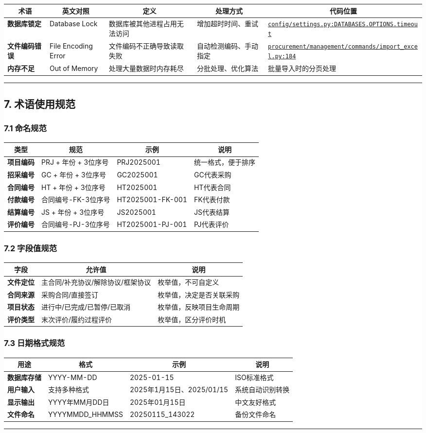 | 术语 | 英文对照 | 定义 | 处理方式 | 代码位置 |
|------|----------|------|----------|----------|
| **数据库锁定** | Database Lock | 数据库被其他进程占用无法访问 | 增加超时时间、重试 | [`config/settings.py:DATABASES.OPTIONS.timeout`](config/settings.py:74) |
| **文件编码错误** | File Encoding Error | 文件编码不正确导致读取失败 | 自动检测编码、手动指定 | [`procurement/management/commands/import_excel.py:184`](procurement/management/commands/import_excel.py:184) |
| **内存不足** | Out of Memory | 处理大量数据时内存耗尽 | 分批处理、优化算法 | 批量导入时的分页处理 |

---

## 7. 术语使用规范

### 7.1 命名规范

| 类型 | 规范 | 示例 | 说明 |
|------|------|------|------|
| **项目编码** | PRJ + 年份 + 3位序号 | PRJ2025001 | 统一格式，便于排序 |
| **招采编号** | GC + 年份 + 3位序号 | GC2025001 | GC代表采购 |
| **合同编号** | HT + 年份 + 3位序号 | HT2025001 | HT代表合同 |
| **付款编号** | 合同编号-FK-3位序号 | HT2025001-FK-001 | FK代表付款 |
| **结算编号** | JS + 年份 + 3位序号 | JS2025001 | JS代表结算 |
| **评价编号** | 合同编号-PJ-3位序号 | HT2025001-PJ-001 | PJ代表评价 |

### 7.2 字段值规范

| 字段 | 允许值 | 说明 |
|------|--------|------|
| **文件定位** | 主合同/补充协议/解除协议/框架协议 | 枚举值，不可自定义 |
| **合同来源** | 采购合同/直接签订 | 枚举值，决定是否关联采购 |
| **项目状态** | 进行中/已完成/已暂停/已取消 | 枚举值，反映项目生命周期 |
| **评价类型** | 末次评价/履约过程评价 | 枚举值，区分评价时机 |

### 7.3 日期格式规范

| 用途 | 格式 | 示例 | 说明 |
|------|------|------|------|
| **数据库存储** | YYYY-MM-DD | 2025-01-15 | ISO标准格式 |
| **用户输入** | 支持多种格式 | 2025年1月15日、2025/01/15 | 系统自动识别转换 |
| **显示输出** | YYYY年MM月DD日 | 2025年01月15日 | 中文友好格式 |
| **文件命名** | YYYYMMDD_HHMMSS | 20250115_143022 | 备份文件命名 |

---
